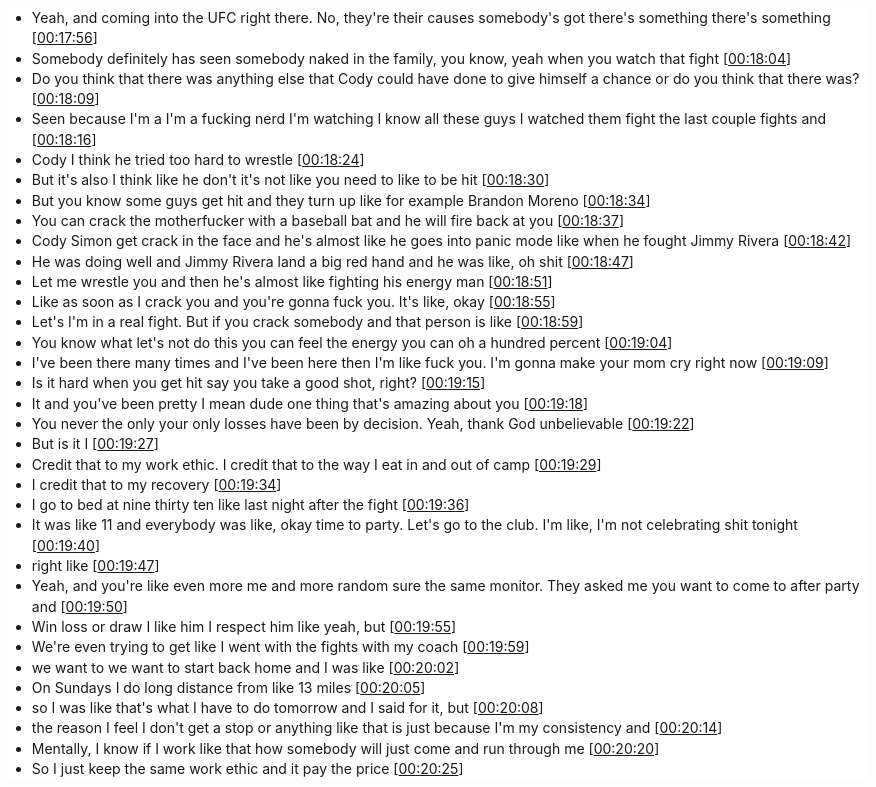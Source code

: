 *  Yeah, and coming into the UFC right there. No, they're their causes somebody's got there's something there's something [[00:17:56](https://www.youtube.com/watch?v=ppG869Wcapk&t=1076.58s)]
*  Somebody definitely has seen somebody naked in the family, you know, yeah when you watch that fight [[00:18:04](https://www.youtube.com/watch?v=ppG869Wcapk&t=1084.54s)]
*  Do you think that there was anything else that Cody could have done to give himself a chance or do you think that there was? [[00:18:09](https://www.youtube.com/watch?v=ppG869Wcapk&t=1089.94s)]
*  Seen because I'm a I'm a fucking nerd I'm watching I know all these guys I watched them fight the last couple fights and [[00:18:16](https://www.youtube.com/watch?v=ppG869Wcapk&t=1096.74s)]
*  Cody I think he tried too hard to wrestle [[00:18:24](https://www.youtube.com/watch?v=ppG869Wcapk&t=1104.9s)]
*  But it's also I think like he don't it's not like you need to like to be hit [[00:18:30](https://www.youtube.com/watch?v=ppG869Wcapk&t=1110.02s)]
*  But you know some guys get hit and they turn up like for example Brandon Moreno [[00:18:34](https://www.youtube.com/watch?v=ppG869Wcapk&t=1114.3400000000001s)]
*  You can crack the motherfucker with a baseball bat and he will fire back at you [[00:18:37](https://www.youtube.com/watch?v=ppG869Wcapk&t=1117.86s)]
*  Cody Simon get crack in the face and he's almost like he goes into panic mode like when he fought Jimmy Rivera [[00:18:42](https://www.youtube.com/watch?v=ppG869Wcapk&t=1122.1399999999999s)]
*  He was doing well and Jimmy Rivera land a big red hand and he was like, oh shit [[00:18:47](https://www.youtube.com/watch?v=ppG869Wcapk&t=1127.1s)]
*  Let me wrestle you and then he's almost like fighting his energy man [[00:18:51](https://www.youtube.com/watch?v=ppG869Wcapk&t=1131.76s)]
*  Like as soon as I crack you and you're gonna fuck you. It's like, okay [[00:18:55](https://www.youtube.com/watch?v=ppG869Wcapk&t=1135.18s)]
*  Let's I'm in a real fight. But if you crack somebody and that person is like [[00:18:59](https://www.youtube.com/watch?v=ppG869Wcapk&t=1139.58s)]
*  You know what let's not do this you can feel the energy you can oh a hundred percent [[00:19:04](https://www.youtube.com/watch?v=ppG869Wcapk&t=1144.16s)]
*  I've been there many times and I've been here then I'm like fuck you. I'm gonna make your mom cry right now [[00:19:09](https://www.youtube.com/watch?v=ppG869Wcapk&t=1149.44s)]
*  Is it hard when you get hit say you take a good shot, right? [[00:19:15](https://www.youtube.com/watch?v=ppG869Wcapk&t=1155.9s)]
*  It and you've been pretty I mean dude one thing that's amazing about you [[00:19:18](https://www.youtube.com/watch?v=ppG869Wcapk&t=1158.88s)]
*  You never the only your only losses have been by decision. Yeah, thank God unbelievable [[00:19:22](https://www.youtube.com/watch?v=ppG869Wcapk&t=1162.3s)]
*  But is it I [[00:19:27](https://www.youtube.com/watch?v=ppG869Wcapk&t=1167.6399999999999s)]
*  Credit that to my work ethic. I credit that to the way I eat in and out of camp [[00:19:29](https://www.youtube.com/watch?v=ppG869Wcapk&t=1169.6399999999999s)]
*  I credit that to my recovery [[00:19:34](https://www.youtube.com/watch?v=ppG869Wcapk&t=1174.0s)]
*  I go to bed at nine thirty ten like last night after the fight [[00:19:36](https://www.youtube.com/watch?v=ppG869Wcapk&t=1176.12s)]
*  It was like 11 and everybody was like, okay time to party. Let's go to the club. I'm like, I'm not celebrating shit tonight [[00:19:40](https://www.youtube.com/watch?v=ppG869Wcapk&t=1180.4399999999998s)]
*  right like [[00:19:47](https://www.youtube.com/watch?v=ppG869Wcapk&t=1187.56s)]
*  Yeah, and you're like even more me and more random sure the same monitor. They asked me you want to come to after party and [[00:19:50](https://www.youtube.com/watch?v=ppG869Wcapk&t=1190.04s)]
*  Win loss or draw I like him I respect him like yeah, but [[00:19:55](https://www.youtube.com/watch?v=ppG869Wcapk&t=1195.54s)]
*  We're even trying to get like I went with the fights with my coach [[00:19:59](https://www.youtube.com/watch?v=ppG869Wcapk&t=1199.06s)]
*  we want to we want to start back home and I was like [[00:20:02](https://www.youtube.com/watch?v=ppG869Wcapk&t=1202.82s)]
*  On Sundays I do long distance from like 13 miles [[00:20:05](https://www.youtube.com/watch?v=ppG869Wcapk&t=1205.82s)]
*  so I was like that's what I have to do tomorrow and I said for it, but [[00:20:08](https://www.youtube.com/watch?v=ppG869Wcapk&t=1208.5s)]
*  the reason I feel I don't get a stop or anything like that is just because I'm my consistency and [[00:20:14](https://www.youtube.com/watch?v=ppG869Wcapk&t=1214.54s)]
*  Mentally, I know if I work like that how somebody will just come and run through me [[00:20:20](https://www.youtube.com/watch?v=ppG869Wcapk&t=1220.1399999999999s)]
*  So I just keep the same work ethic and it pay the price [[00:20:25](https://www.youtube.com/watch?v=ppG869Wcapk&t=1225.86s)]